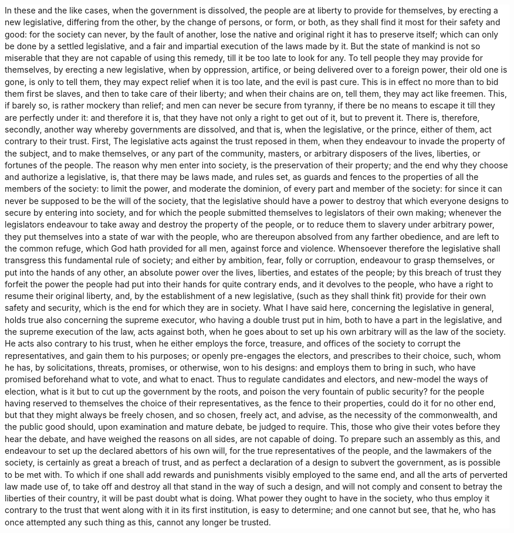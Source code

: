 In these and the like cases, when the government is dissolved, the people are at liberty to provide for themselves, by erecting a new legislative, differing from the other, by the change of persons, or form, or both, as they shall find it most for their safety and good: for the society can never, by the fault of another, lose the native and original right it has to preserve itself; which can only be done by a settled legislative, and a fair and impartial execution of the laws made by it. But the state of mankind is not so miserable that they are not capable of using this remedy, till it be too late to look for any. To tell people they may provide for themselves, by erecting a new legislative, when by oppression, artifice, or being delivered over to a foreign power, their old one is gone, is only to tell them, they may expect relief when it is too late, and the evil is past cure. This is in effect no more than to bid them first be slaves, and then to take care of their liberty; and when their chains are on, tell them, they may act like freemen. This, if barely so, is rather mockery than relief; and men can never be secure from tyranny, if there be no means to escape it till they are perfectly under it: and therefore it is, that they have not only a right to get out of it, but to prevent it.
There is, therefore, secondly, another way whereby governments are dissolved, and that is, when the legislative, or the prince, either of them, act contrary to their trust.
First, The legislative acts against the trust reposed in them, when they endeavour to invade the property of the subject, and to make themselves, or any part of the community, masters, or arbitrary disposers of the lives, liberties, or fortunes of the people.
The reason why men enter into society, is the preservation of their property; and the end why they choose and authorize a legislative, is, that there may be laws made, and rules set, as guards and fences to the properties of all the members of the society: to limit the power, and moderate the dominion, of every part and member of the society: for since it can never be supposed to be the will of the society, that the legislative should have a power to destroy that which everyone designs to secure by entering into society, and for which the people submitted themselves to legislators of their own making; whenever the legislators endeavour to take away and destroy the property of the people, or to reduce them to slavery under arbitrary power, they put themselves into a state of war with the people, who are thereupon absolved from any farther obedience, and are left to the common refuge, which God hath provided for all men, against force and violence. Whensoever therefore the legislative shall transgress this fundamental rule of society; and either by ambition, fear, folly or corruption, endeavour to grasp themselves, or put into the hands of any other, an absolute power over the lives, liberties, and estates of the people; by this breach of trust they forfeit the power the people had put into their hands for quite contrary ends, and it devolves to the people, who have a right to resume their original liberty, and, by the establishment of a new legislative, (such as they shall think fit) provide for their own safety and security, which is the end for which they are in society. What I have said here, concerning the legislative in general, holds true also concerning the supreme executor, who having a double trust put in him, both to have a part in the legislative, and the supreme execution of the law, acts against both, when he goes about to set up his own arbitrary will as the law of the society. He acts also contrary to his trust, when he either employs the force, treasure, and offices of the society to corrupt the representatives, and gain them to his purposes; or openly pre-engages the electors, and prescribes to their choice, such, whom he has, by solicitations, threats, promises, or otherwise, won to his designs: and employs them to bring in such, who have promised beforehand what to vote, and what to enact. Thus to regulate candidates and electors, and new-model the ways of election, what is it but to cut up the government by the roots, and poison the very fountain of public security? for the people having reserved to themselves the choice of their representatives, as the fence to their properties, could do it for no other end, but that they might always be freely chosen, and so chosen, freely act, and advise, as the necessity of the commonwealth, and the public good should, upon examination and mature debate, be judged to require. This, those who give their votes before they hear the debate, and have weighed the reasons on all sides, are not capable of doing. To prepare such an assembly as this, and endeavour to set up the declared abettors of his own will, for the true representatives of the people, and the lawmakers of the society, is certainly as great a breach of trust, and as perfect a declaration of a design to subvert the government, as is possible to be met with. To which if one shall add rewards and punishments visibly employed to the same end, and all the arts of perverted law made use of, to take off and destroy all that stand in the way of such a design, and will not comply and consent to betray the liberties of their country, it will be past doubt what is doing. What power they ought to have in the society, who thus employ it contrary to the trust that went along with it in its first institution, is easy to determine; and one cannot but see, that he, who has once attempted any such thing as this, cannot any longer be trusted.
